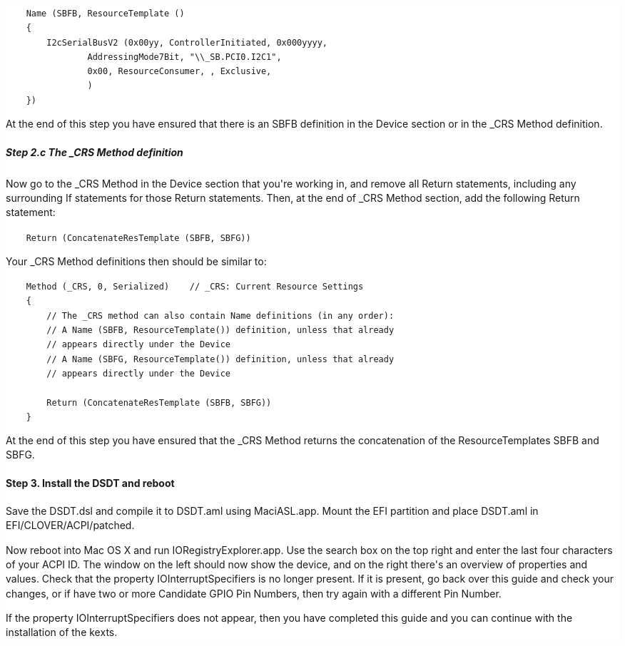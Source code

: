 ```
	Name (SBFB, ResourceTemplate ()
	{
		I2cSerialBusV2 (0x00yy, ControllerInitiated, 0x000yyyy,
				AddressingMode7Bit, "\\_SB.PCI0.I2C1",
				0x00, ResourceConsumer, , Exclusive,
				)
	})
```

At the end of this step you have ensured that there is an SBFB definition in the Device section or in the _CRS Method definition.

##### Step 2.c The _CRS Method definition

Now go to the _CRS Method in the Device section that you're working in, and remove all Return statements, including any surrounding If statements for those Return statements. Then, at the end of _CRS Method section, add the following Return statement:

```
    Return (ConcatenateResTemplate (SBFB, SBFG))
```

Your _CRS Method definitions then should be similar to:

```
	Method (_CRS, 0, Serialized)    // _CRS: Current Resource Settings
	{
		// The _CRS method can also contain Name definitions (in any order):
		// A Name (SBFB, ResourceTemplate()) definition, unless that already 
		// appears directly under the Device
		// A Name (SBFG, ResourceTemplate()) definition, unless that already
		// appears directly under the Device

		Return (ConcatenateResTemplate (SBFB, SBFG))
	}
```

At the end of this step you have ensured that the _CRS Method returns the concatenation of the ResourceTemplates SBFB and SBFG.

#### Step 3. Install the DSDT and reboot

Save the DSDT.dsl and compile it to DSDT.aml using MaciASL.app. Mount the EFI partition and place DSDT.aml in EFI/CLOVER/ACPI/patched. 

Now reboot into Mac OS X and run IORegistryExplorer.app. Use the search box on the top right and enter the last four characters of your ACPI ID. The window on the left should now show the device, and on the right there's an overview of properties and values. Check that the property IOInterruptSpecifiers is no longer present. If it is present, go back over this guide and check your changes, or if have two or more Candidate GPIO Pin Numbers, then try again with a different Pin Number.

If the property IOInterruptSpecifiers does not appear, then you have completed this guide and you can continue with the installation of the kexts.
